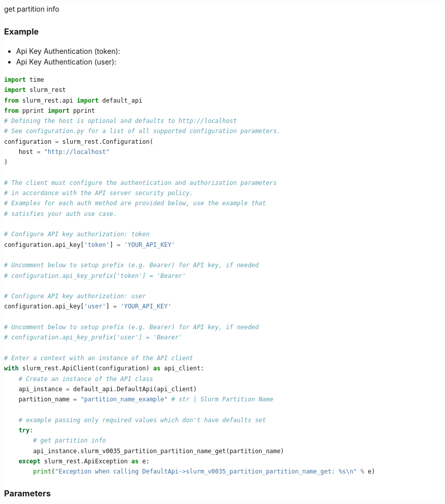 get partition info

### Example

* Api Key Authentication (token):
* Api Key Authentication (user):

```python
import time
import slurm_rest
from slurm_rest.api import default_api
from pprint import pprint
# Defining the host is optional and defaults to http://localhost
# See configuration.py for a list of all supported configuration parameters.
configuration = slurm_rest.Configuration(
    host = "http://localhost"
)

# The client must configure the authentication and authorization parameters
# in accordance with the API server security policy.
# Examples for each auth method are provided below, use the example that
# satisfies your auth use case.

# Configure API key authorization: token
configuration.api_key['token'] = 'YOUR_API_KEY'

# Uncomment below to setup prefix (e.g. Bearer) for API key, if needed
# configuration.api_key_prefix['token'] = 'Bearer'

# Configure API key authorization: user
configuration.api_key['user'] = 'YOUR_API_KEY'

# Uncomment below to setup prefix (e.g. Bearer) for API key, if needed
# configuration.api_key_prefix['user'] = 'Bearer'

# Enter a context with an instance of the API client
with slurm_rest.ApiClient(configuration) as api_client:
    # Create an instance of the API class
    api_instance = default_api.DefaultApi(api_client)
    partition_name = "partition_name_example" # str | Slurm Partition Name

    # example passing only required values which don't have defaults set
    try:
        # get partition info
        api_instance.slurm_v0035_partition_partition_name_get(partition_name)
    except slurm_rest.ApiException as e:
        print("Exception when calling DefaultApi->slurm_v0035_partition_partition_name_get: %s\n" % e)
```


### Parameters
